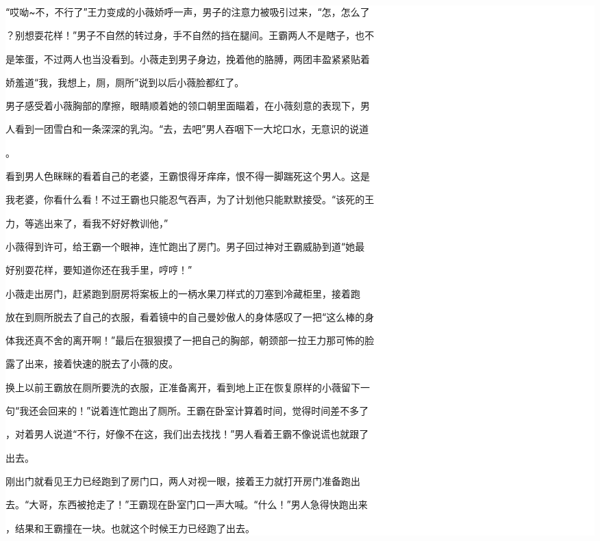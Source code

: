 



“哎呦~不，不行了”王力变成的小薇娇呼一声，男子的注意力被吸引过来，“怎，怎么了

？别想耍花样！”男子不自然的转过身，手不自然的挡在腿间。王霸两人不是瞎子，也不

是笨蛋，不过两人也当没看到。小薇走到男子身边，挽着他的胳膊，两团丰盈紧紧贴着

娇羞道“我，我想上，厕，厕所”说到以后小薇脸都红了。







男子感受着小薇胸部的摩擦，眼睛顺着她的领口朝里面瞄着，在小薇刻意的表现下，男

人看到一团雪白和一条深深的乳沟。“去，去吧”男人吞咽下一大坨口水，无意识的说道

。





看到男人色眯眯的看着自己的老婆，王霸恨得牙痒痒，恨不得一脚踹死这个男人。这是

我老婆，你看什么看！不过王霸也只能忍气吞声，为了计划他只能默默接受。“该死的王

力，等逃出来了，看我不好好教训他，”





小薇得到许可，给王霸一个眼神，连忙跑出了房门。男子回过神对王霸威胁到道“她最

好别耍花样，要知道你还在我手里，哼哼！”





小薇走出房门，赶紧跑到厨房将案板上的一柄水果刀样式的刀塞到冷藏柜里，接着跑

放在到厕所脱去了自己的衣服，看着镜中的自己曼妙傲人的身体感叹了一把“这么棒的身

体我还真不舍的离开啊！”最后在狠狠摸了一把自己的胸部，朝颈部一拉王力那可怖的脸

露了出来，接着快速的脱去了小薇的皮。



换上以前王霸放在厕所要洗的衣服，正准备离开，看到地上正在恢复原样的小薇留下一

句“我还会回来的！”说着连忙跑出了厕所。王霸在卧室计算着时间，觉得时间差不多了

，对着男人说道“不行，好像不在这，我们出去找找！”男人看着王霸不像说谎也就跟了

出去。





刚出门就看见王力已经跑到了房门口，两人对视一眼，接着王力就打开房门准备跑出

去。“大哥，东西被抢走了！”王霸现在卧室门口一声大喊。“什么！”男人急得快跑出来

，结果和王霸撞在一块。也就这个时候王力已经跑了出去。
